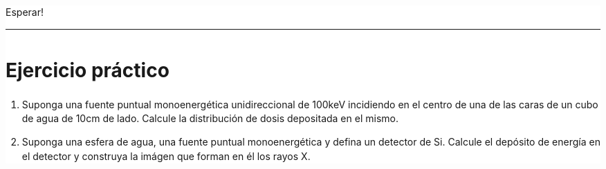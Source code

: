Esperar!

---


# Ejercicio práctico

1. Suponga una fuente puntual monoenergética unidireccional de 100keV incidiendo en el centro de una de las caras de un cubo de agua de 10cm de lado. Calcule la distribución de dosis depositada en el mismo.

2. Suponga una esfera de agua, una fuente puntual monoenergética y defina un detector de Si. Calcule el depósito de energía en el detector y construya la imágen que forman en él los rayos X.
